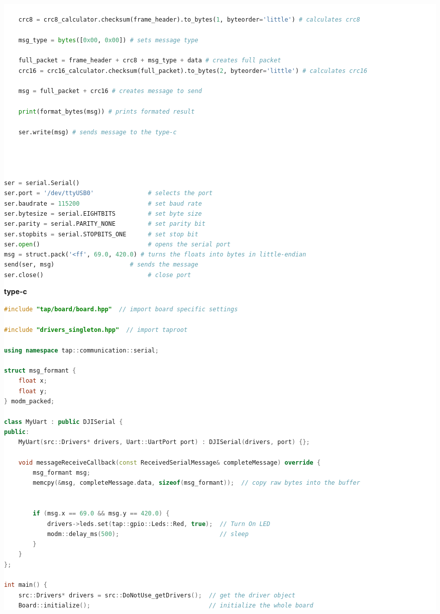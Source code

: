 ```python

    crc8 = crc8_calculator.checksum(frame_header).to_bytes(1, byteorder='little') # calculates crc8

    msg_type = bytes([0x00, 0x00]) # sets message type

    full_packet = frame_header + crc8 + msg_type + data # creates full packet
    crc16 = crc16_calculator.checksum(full_packet).to_bytes(2, byteorder='little') # calculates crc16

    msg = full_packet + crc16 # creates message to send

    print(format_bytes(msg)) # prints formated result

    ser.write(msg) # sends message to the type-c




ser = serial.Serial()
ser.port = '/dev/ttyUSB0'               # selects the port
ser.baudrate = 115200                   # set baud rate
ser.bytesize = serial.EIGHTBITS         # set byte size
ser.parity = serial.PARITY_NONE         # set parity bit
ser.stopbits = serial.STOPBITS_ONE      # set stop bit
ser.open()                              # opens the serial port
msg = struct.pack('<ff', 69.0, 420.0) # turns the floats into bytes in little-endian
send(ser, msg)                     # sends the message
ser.close()                             # close port

```

**type-c**

```cpp
#include "tap/board/board.hpp"  // import board specific settings

#include "drivers_singleton.hpp"  // import taproot

using namespace tap::communication::serial;

struct msg_formant {
    float x;
    float y;
} modm_packed;

class MyUart : public DJISerial {
public:
    MyUart(src::Drivers* drivers, Uart::UartPort port) : DJISerial(drivers, port) {};

    void messageReceiveCallback(const ReceivedSerialMessage& completeMessage) override {
        msg_formant msg;
        memcpy(&msg, completeMessage.data, sizeof(msg_formant));  // copy raw bytes into the buffer


        if (msg.x == 69.0 && msg.y == 420.0) {
            drivers->leds.set(tap::gpio::Leds::Red, true);  // Turn On LED
            modm::delay_ms(500);                            // sleep
        }
    }
};

int main() {
    src::Drivers* drivers = src::DoNotUse_getDrivers();  // get the driver object
    Board::initialize();                                 // initialize the whole board
```